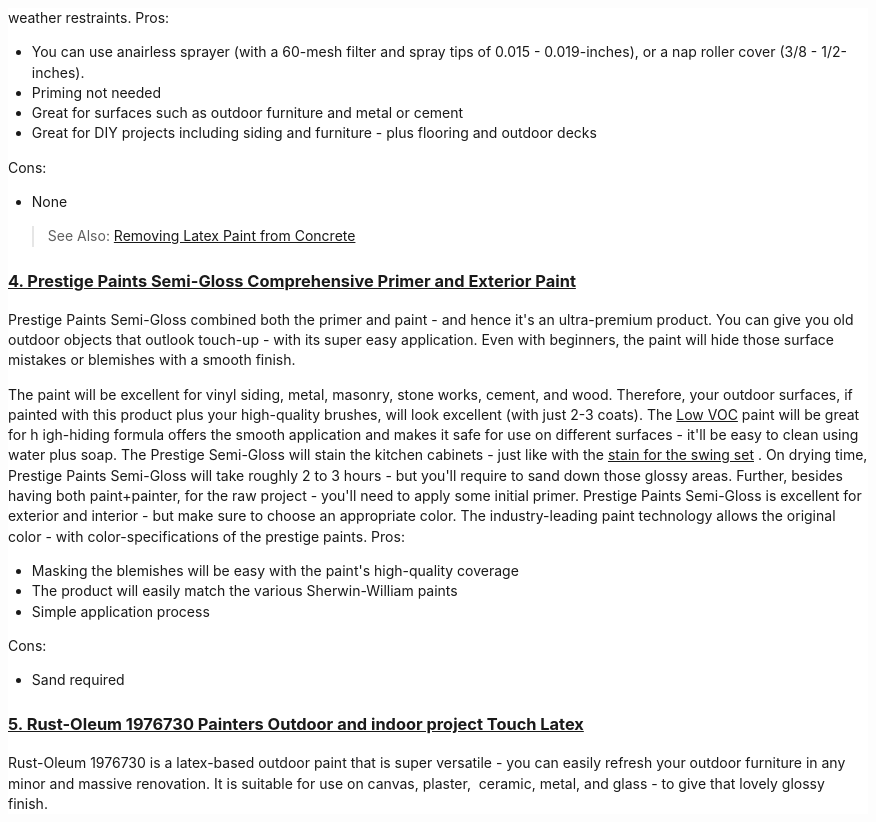 weather restraints.
Pros:
- You can use anairless sprayer (with a 60-mesh filter and spray tips of 0.015 - 0.019-inches), or a nap roller cover (3/8 - 1/2-inches).
- Priming not needed
- Great for surfaces such as outdoor furniture and metal or cement
- Great for DIY projects including siding and furniture - plus flooring and outdoor decks

Cons:
- None

> See Also:
> [Removing Latex Paint from Concrete](https://pestpolicy.com/how-to-remove-latex-paint-from-concrete/)
### [4. Prestige Paints Semi-Gloss Comprehensive Primer and Exterior Paint](https://www.amazon.com/dp/B01N1SUF03/?tag=p-policy-20)
Prestige Paints Semi-Gloss combined both the primer and paint - and hence it's an ultra-premium product. You can give you old outdoor objects that outlook touch-up - with its super easy application. Even with beginners, the paint will hide those surface mistakes or blemishes with a smooth finish.

The paint will be excellent for vinyl siding, metal, masonry, stone works, cement, and wood. Therefore, your outdoor surfaces, if painted with this product plus your high-quality brushes, will look excellent (with just 2-3 coats).
The
[Low VOC](https://pestpolicy.com/best-baby-safe-paint-for-crib/)
paint will be great for h
igh-hiding formula offers the
smooth application and
makes it safe for use on different surfaces - it'll be easy to clean using water plus soap. The Prestige Semi-Gloss will stain the
kitchen cabinets - just like with the
[stain for the swing set](https://pestpolicy.com/best-stain-for-swing-set/)
.
On drying time, Prestige Paints Semi-Gloss will take roughly 2 to 3 hours - but you'll require to sand down those glossy areas. Further, besides having both paint+painter, for the raw project - you'll need to apply some initial primer.
Prestige Paints Semi-Gloss is excellent for exterior and interior - but make sure to choose an appropriate color. The
industry-leading paint technology allows the original color - with color-specifications of the prestige paints.
Pros:
- Masking the blemishes will be easy with the paint's high-quality coverage
- The product will easily match the various Sherwin-William paints
- Simple application process

Cons:
- Sand required

### [5. Rust-Oleum 1976730 Painters Outdoor and indoor project Touch Latex](https://www.amazon.com/dp/B000BZX6TQ/?tag=p-policy-20)
Rust-Oleum 1976730 is a latex-based outdoor paint that is super versatile - you can easily refresh your outdoor furniture in any minor and massive renovation. It is suitable for use on canvas, plaster,  ceramic, metal, and glass - to give that lovely glossy finish.
